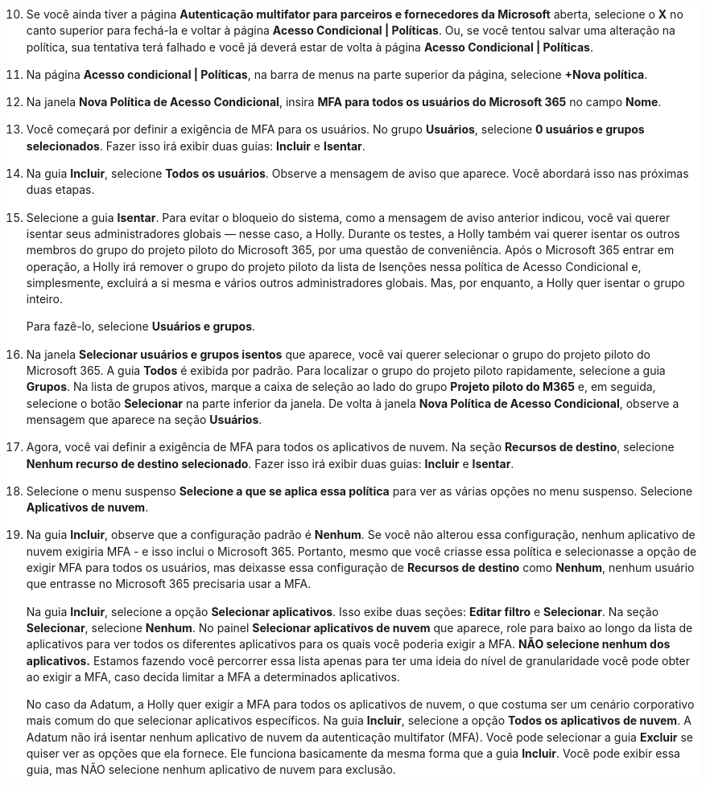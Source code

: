10. Se você ainda tiver a página **Autenticação multifator para parceiros e fornecedores da Microsoft** aberta, selecione o **X** no canto superior para fechá-la e voltar à página **Acesso Condicional | Políticas**. Ou, se você tentou salvar uma alteração na política, sua tentativa terá falhado e você já deverá estar de volta à página **Acesso Condicional | Políticas**.

11. Na página **Acesso condicional | Políticas**, na barra de menus na parte superior da página, selecione **+Nova política**.

12. Na janela **Nova Política de Acesso Condicional**, insira **MFA para todos os usuários do Microsoft 365** no campo **Nome**.

13. Você começará por definir a exigência de MFA para os usuários. No grupo **Usuários**, selecione **0 usuários e grupos selecionados**. Fazer isso irá exibir duas guias: **Incluir** e **Isentar**.

14. Na guia **Incluir**, selecione **Todos os usuários**. Observe a mensagem de aviso que aparece. Você abordará isso nas próximas duas etapas.

15. Selecione a guia **Isentar**. Para evitar o bloqueio do sistema, como a mensagem de aviso anterior indicou, você vai querer isentar seus administradores globais — nesse caso, a Holly. Durante os testes, a Holly também vai querer isentar os outros membros do grupo do projeto piloto do Microsoft 365, por uma questão de conveniência. Após o Microsoft 365 entrar em operação, a Holly irá remover o grupo do projeto piloto da lista de Isenções nessa política de Acesso Condicional e, simplesmente, excluirá a si mesma e vários outros administradores globais. Mas, por enquanto, a Holly quer isentar o grupo inteiro. <br/>

    Para fazê-lo, selecione **Usuários e grupos**. 

16. Na janela **Selecionar usuários e grupos isentos** que aparece, você vai querer selecionar o grupo do projeto piloto do Microsoft 365. A guia **Todos** é exibida por padrão. Para localizar o grupo do projeto piloto rapidamente, selecione a guia **Grupos**. Na lista de grupos ativos, marque a caixa de seleção ao lado do grupo **Projeto piloto do M365** e, em seguida, selecione o botão **Selecionar** na parte inferior da janela. De volta à janela **Nova Política de Acesso Condicional**, observe a mensagem que aparece na seção **Usuários**. 

17. Agora, você vai definir a exigência de MFA para todos os aplicativos de nuvem. Na seção **Recursos de destino**, selecione **Nenhum recurso de destino selecionado**. Fazer isso irá exibir duas guias: **Incluir** e **Isentar**.

18. Selecione o menu suspenso **Selecione a que se aplica essa política** para ver as várias opções no menu suspenso. Selecione **Aplicativos de nuvem**. 

19. Na guia **Incluir**, observe que a configuração padrão é **Nenhum**. Se você não alterou essa configuração, nenhum aplicativo de nuvem exigiria MFA - e isso inclui o Microsoft 365. Portanto, mesmo que você criasse essa política e selecionasse a opção de exigir MFA para todos os usuários, mas deixasse essa configuração de **Recursos de destino** como **Nenhum**, nenhum usuário que entrasse no Microsoft 365 precisaria usar a MFA. <br/>

    Na guia **Incluir**, selecione a opção **Selecionar aplicativos**. Isso exibe duas seções: **Editar filtro** e **Selecionar**. Na seção **Selecionar**, selecione **Nenhum**. No painel **Selecionar aplicativos de nuvem** que aparece, role para baixo ao longo da lista de aplicativos para ver todos os diferentes aplicativos para os quais você poderia exigir a MFA. **NÃO selecione nenhum dos aplicativos.** Estamos fazendo você percorrer essa lista apenas para ter uma ideia do nível de granularidade você pode obter ao exigir a MFA, caso decida limitar a MFA a determinados aplicativos.  <br/>

    No caso da Adatum, a Holly quer exigir a MFA para todos os aplicativos de nuvem, o que costuma ser um cenário corporativo mais comum do que selecionar aplicativos específicos. Na guia **Incluir**, selecione a opção **Todos os aplicativos de nuvem**. A Adatum não irá isentar nenhum aplicativo de nuvem da autenticação multifator (MFA). Você pode selecionar a guia **Excluir** se quiser ver as opções que ela fornece. Ele funciona basicamente da mesma forma que a guia **Incluir**. Você pode exibir essa guia, mas NÃO selecione nenhum aplicativo de nuvem para exclusão. 
